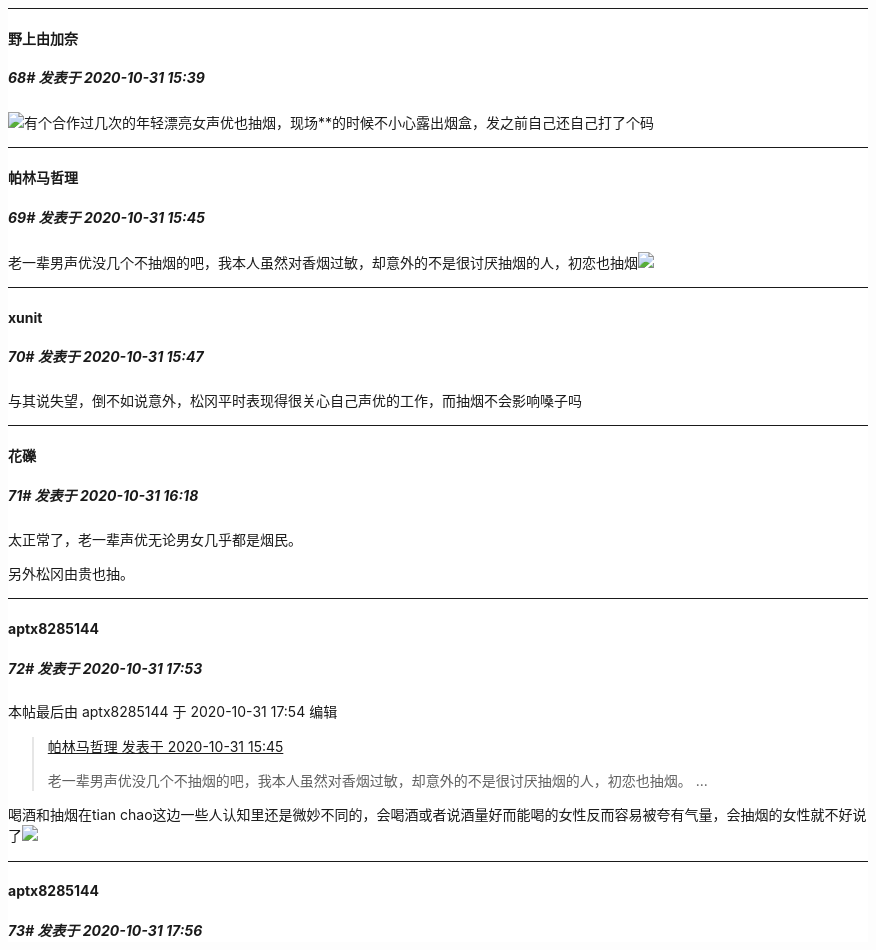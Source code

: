 
-----

####  野上由加奈  
##### 68#       发表于 2020-10-31 15:39


<img src="https://static.saraba1st.com/image/smiley/face2017/065.png" referrerpolicy="no-referrer">有个合作过几次的年轻漂亮女声优也抽烟，现场**的时候不小心露出烟盒，发之前自己还自己打了个码


-----

####  帕林马哲理  
##### 69#       发表于 2020-10-31 15:45


老一辈男声优没几个不抽烟的吧，我本人虽然对香烟过敏，却意外的不是很讨厌抽烟的人，初恋也抽烟<img src="https://static.saraba1st.com/image/smiley/face2017/001.png" referrerpolicy="no-referrer">


-----

####  xunit  
##### 70#       发表于 2020-10-31 15:47


与其说失望，倒不如说意外，松冈平时表现得很关心自己声优的工作，而抽烟不会影响嗓子吗


-----

####  花礫  
##### 71#       发表于 2020-10-31 16:18


太正常了，老一辈声优无论男女几乎都是烟民。


另外松冈由贵也抽。


-----

####  aptx8285144  
##### 72#       发表于 2020-10-31 17:53


 本帖最后由 aptx8285144 于 2020-10-31 17:54 编辑 
<blockquote><a href="httphttps://bbs.saraba1st.com/2b/forum.php?mod=redirect&amp;goto=findpost&amp;pid=49240665&amp;ptid=1969421" target="_blank">帕林马哲理 发表于 2020-10-31 15:45</a>

老一辈男声优没几个不抽烟的吧，我本人虽然对香烟过敏，却意外的不是很讨厌抽烟的人，初恋也抽烟。 ...</blockquote>
喝酒和抽烟在tian chao这边一些人认知里还是微妙不同的，会喝酒或者说酒量好而能喝的女性反而容易被夸有气量，会抽烟的女性就不好说了<img src="https://static.saraba1st.com/image/smiley/face2017/066.png" referrerpolicy="no-referrer">


-----

####  aptx8285144  
##### 73#       发表于 2020-10-31 17:56
